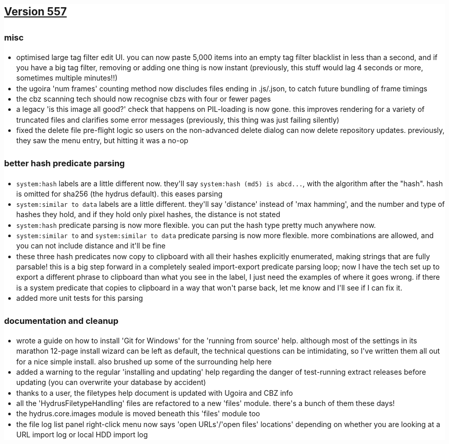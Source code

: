 ## [Version 557](https://github.com/hydrusnetwork/hydrus/releases/tag/v557)

### misc

* optimised large tag filter edit UI. you can now paste 5,000 items into an empty tag filter blacklist in less than a second, and if you have a big tag filter, removing or adding one thing is now instant (previously, this stuff would lag 4 seconds or more, sometimes multiple minutes!!)
* the ugoira 'num frames' counting method now discludes files ending in .js/.json, to catch future bundling of frame timings
* the cbz scanning tech should now recognise cbzs with four or fewer pages
* a legacy 'is this image all good?' check that happens on PIL-loading is now gone. this improves rendering for a variety of truncated files and clarifies some error messages (previously, this thing was just failing silently)
* fixed the delete file pre-flight logic so users on the non-advanced delete dialog can now delete repository updates. previously, they saw the menu entry, but hitting it was a no-op

### better hash predicate parsing

* `system:hash` labels are a little different now. they'll say `system:hash (md5) is abcd...`, with the algorithm after the "hash". hash is omitted for sha256 (the hydrus default). this eases parsing
* `system:similar to data` labels are a little different. they'll say 'distance' instead of 'max hamming', and the number and type of hashes they hold, and if they hold only pixel hashes, the distance is not stated
* `system:hash` predicate parsing is now more flexible. you can put the hash type pretty much anywhere now.
* `system:similar to` and `system:similar to data` predicate parsing is now more flexible. more combinations are allowed, and you can not include distance and it'll be fine
* these three hash predicates now copy to clipboard with all their hashes explicitly enumerated, making strings that are fully parsable! this is a big step forward in a completely sealed import-export predicate parsing loop; now I have the tech set up to export a different phrase to clipboard than what you see in the label, I just need the examples of where it goes wrong. if there is a system predicate that copies to clipboard in a way that won't parse back, let me know and I'll see if I can fix it.
* added more unit tests for this parsing

### documentation and cleanup

* wrote a guide on how to install 'Git for Windows' for the 'running from source' help. although most of the settings in its marathon 12-page install wizard can be left as default, the technical questions can be intimidating, so I've written them all out for a nice simple install. also brushed up some of the surrounding help here
* added a warning to the regular 'installing and updating' help regarding the danger of test-running extract releases before updating (you can overwrite your database by accident)
* thanks to a user, the filetypes help document is updated with Ugoira and CBZ info
* all the 'HydrusFiletypeHandling' files are refactored to a new 'files' module. there's a bunch of them these days!
* the hydrus.core.images module is moved beneath this 'files' module too
* the file log list panel right-click menu now says 'open URLs'/'open files' locations' depending on whether you are looking at a URL import log or local HDD import log
